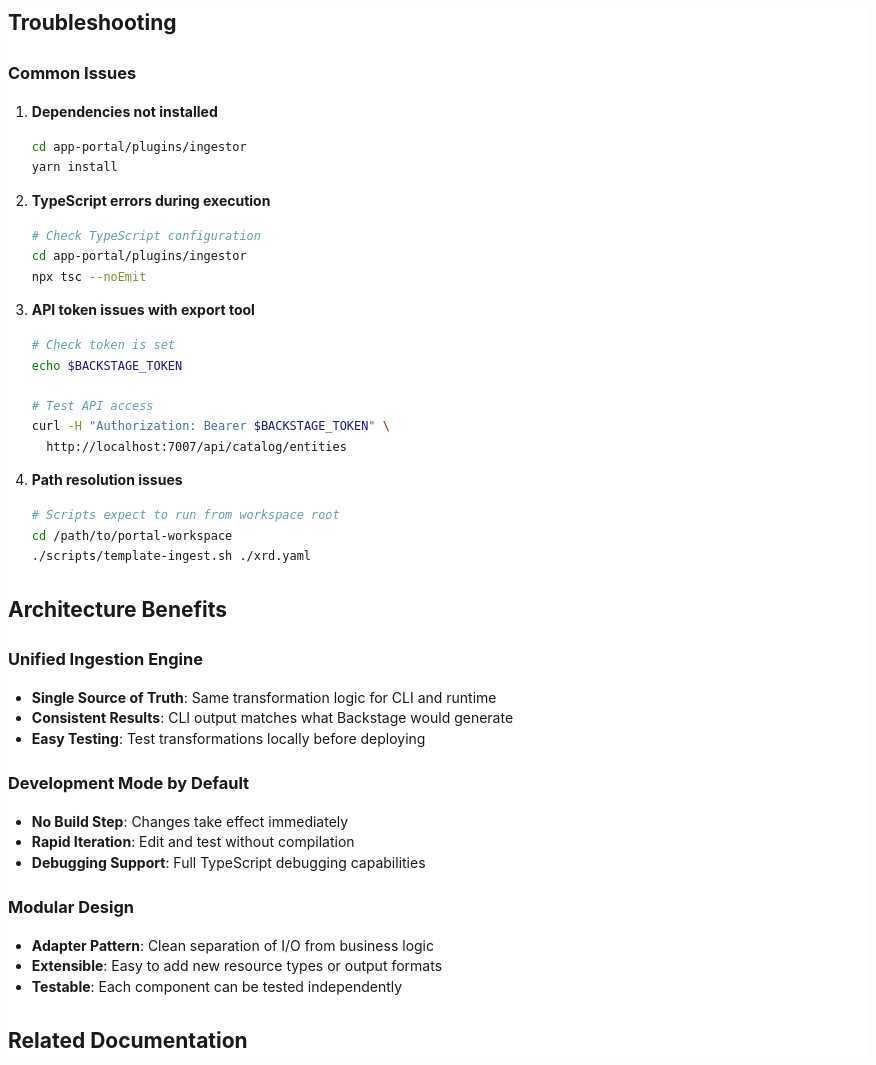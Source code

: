 ## Troubleshooting

### Common Issues

1. **Dependencies not installed**
   ```bash
   cd app-portal/plugins/ingestor
   yarn install
   ```

2. **TypeScript errors during execution**
   ```bash
   # Check TypeScript configuration
   cd app-portal/plugins/ingestor
   npx tsc --noEmit
   ```

3. **API token issues with export tool**
   ```bash
   # Check token is set
   echo $BACKSTAGE_TOKEN

   # Test API access
   curl -H "Authorization: Bearer $BACKSTAGE_TOKEN" \
     http://localhost:7007/api/catalog/entities
   ```

4. **Path resolution issues**
   ```bash
   # Scripts expect to run from workspace root
   cd /path/to/portal-workspace
   ./scripts/template-ingest.sh ./xrd.yaml
   ```

## Architecture Benefits

### Unified Ingestion Engine
- **Single Source of Truth**: Same transformation logic for CLI and runtime
- **Consistent Results**: CLI output matches what Backstage would generate
- **Easy Testing**: Test transformations locally before deploying

### Development Mode by Default
- **No Build Step**: Changes take effect immediately
- **Rapid Iteration**: Edit and test without compilation
- **Debugging Support**: Full TypeScript debugging capabilities

### Modular Design
- **Adapter Pattern**: Clean separation of I/O from business logic
- **Extensible**: Easy to add new resource types or output formats
- **Testable**: Each component can be tested independently

## Related Documentation
